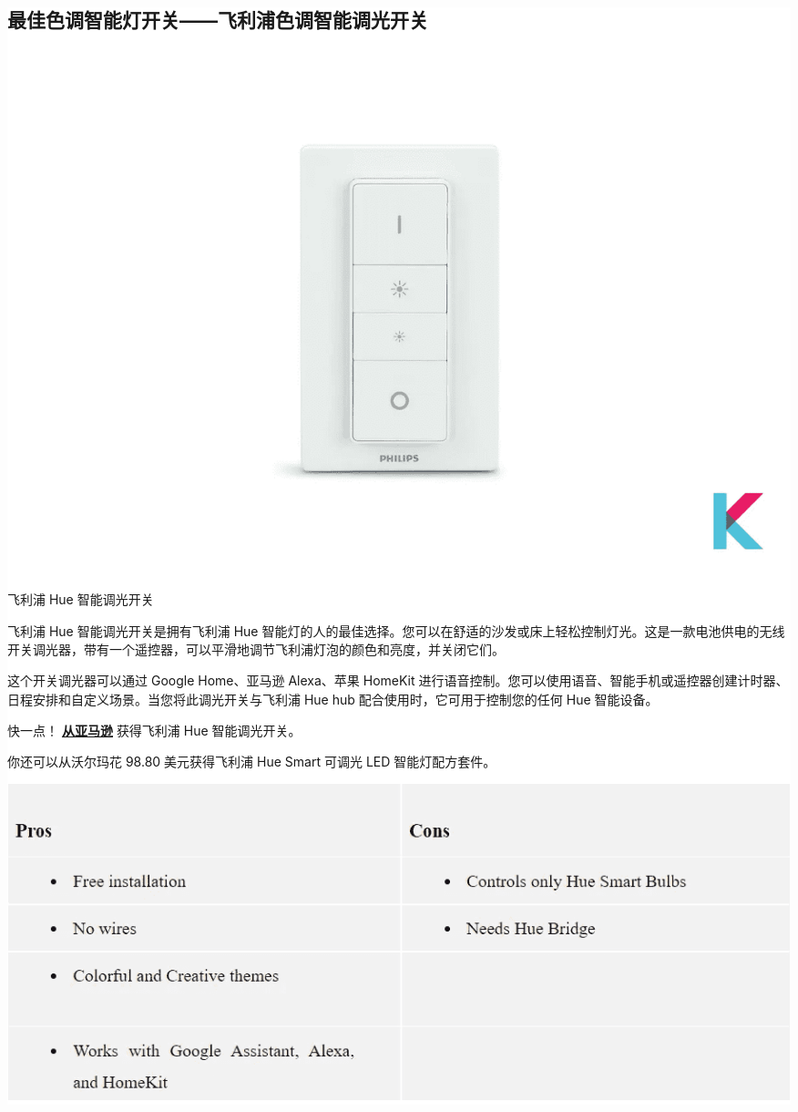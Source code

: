 ## 最佳色调智能灯开关——飞利浦色调智能调光开关

![](img/16d739b8e56a70151eae77ee8df23b9a.png)

飞利浦 Hue 智能调光开关

飞利浦 Hue 智能调光开关是拥有飞利浦 Hue 智能灯的人的最佳选择。您可以在舒适的沙发或床上轻松控制灯光。这是一款电池供电的无线开关调光器，带有一个遥控器，可以平滑地调节飞利浦灯泡的颜色和亮度，并关闭它们。

这个开关调光器可以通过 Google Home、亚马逊 Alexa、苹果 HomeKit 进行语音控制。您可以使用语音、智能手机或遥控器创建计时器、日程安排和自定义场景。当您将此调光开关与飞利浦 Hue hub 配合使用时，它可用于控制您的任何 Hue 智能设备。

快一点！ [**从亚马逊**](https://amzn.to/3ASnnlx) 获得飞利浦 Hue 智能调光开关。

你还可以从沃尔玛花 98.80 美元获得飞利浦 Hue Smart 可调光 LED 智能灯配方套件。

![](img/f82be0345cbbd9a04317b9dd8570abc9.png)
